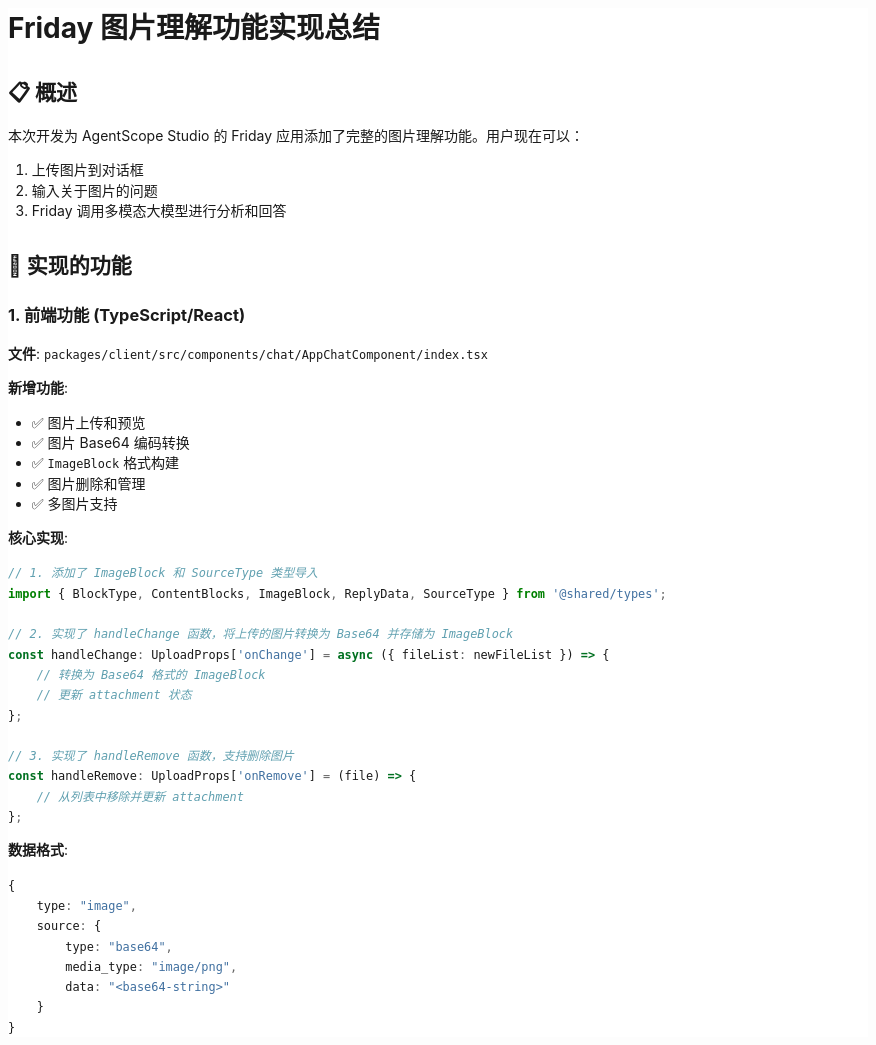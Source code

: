 # Friday 图片理解功能实现总结

## 📋 概述

本次开发为 AgentScope Studio 的 Friday 应用添加了完整的图片理解功能。用户现在可以：
1. 上传图片到对话框
2. 输入关于图片的问题
3. Friday 调用多模态大模型进行分析和回答

## 🔧 实现的功能

### 1. 前端功能 (TypeScript/React)

**文件**: `packages/client/src/components/chat/AppChatComponent/index.tsx`

**新增功能**:
- ✅ 图片上传和预览
- ✅ 图片 Base64 编码转换
- ✅ `ImageBlock` 格式构建
- ✅ 图片删除和管理
- ✅ 多图片支持

**核心实现**:
```typescript
// 1. 添加了 ImageBlock 和 SourceType 类型导入
import { BlockType, ContentBlocks, ImageBlock, ReplyData, SourceType } from '@shared/types';

// 2. 实现了 handleChange 函数，将上传的图片转换为 Base64 并存储为 ImageBlock
const handleChange: UploadProps['onChange'] = async ({ fileList: newFileList }) => {
    // 转换为 Base64 格式的 ImageBlock
    // 更新 attachment 状态
};

// 3. 实现了 handleRemove 函数，支持删除图片
const handleRemove: UploadProps['onRemove'] = (file) => {
    // 从列表中移除并更新 attachment
};
```

**数据格式**:
```typescript
{
    type: "image",
    source: {
        type: "base64",
        media_type: "image/png",
        data: "<base64-string>"
    }
}
```
